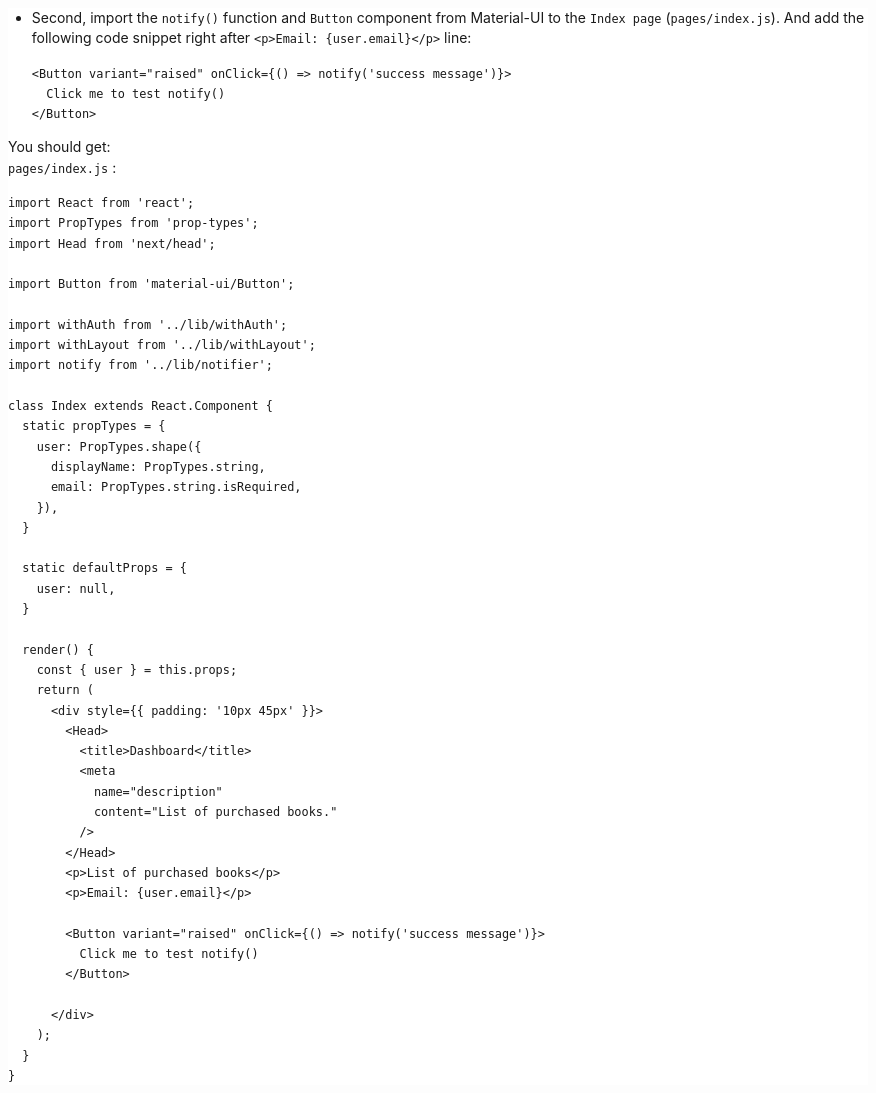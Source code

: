     
*   Second, import the `notify()` function and `Button` component from Material-UI to the `Index page` (`pages/index.js`). And add the following code snippet right after `<p>Email: {user.email}</p>` line:
    
        <Button variant="raised" onClick={() => notify('success message')}>
          Click me to test notify()
        </Button>
        
    

You should get:  
`pages/index.js` :

    import React from 'react';
    import PropTypes from 'prop-types';
    import Head from 'next/head';
    
    import Button from 'material-ui/Button';
    
    import withAuth from '../lib/withAuth';
    import withLayout from '../lib/withLayout';
    import notify from '../lib/notifier';
    
    class Index extends React.Component {
      static propTypes = {
        user: PropTypes.shape({
          displayName: PropTypes.string,
          email: PropTypes.string.isRequired,
        }),
      }
    
      static defaultProps = {
        user: null,
      }
    
      render() {
        const { user } = this.props;
        return (
          <div style={{ padding: '10px 45px' }}>
            <Head>
              <title>Dashboard</title>
              <meta
                name="description"
                content="List of purchased books."
              />
            </Head>
            <p>List of purchased books</p>
            <p>Email: {user.email}</p>
    
            <Button variant="raised" onClick={() => notify('success message')}>
              Click me to test notify()
            </Button>
    
          </div>
        );
      }
    }
    